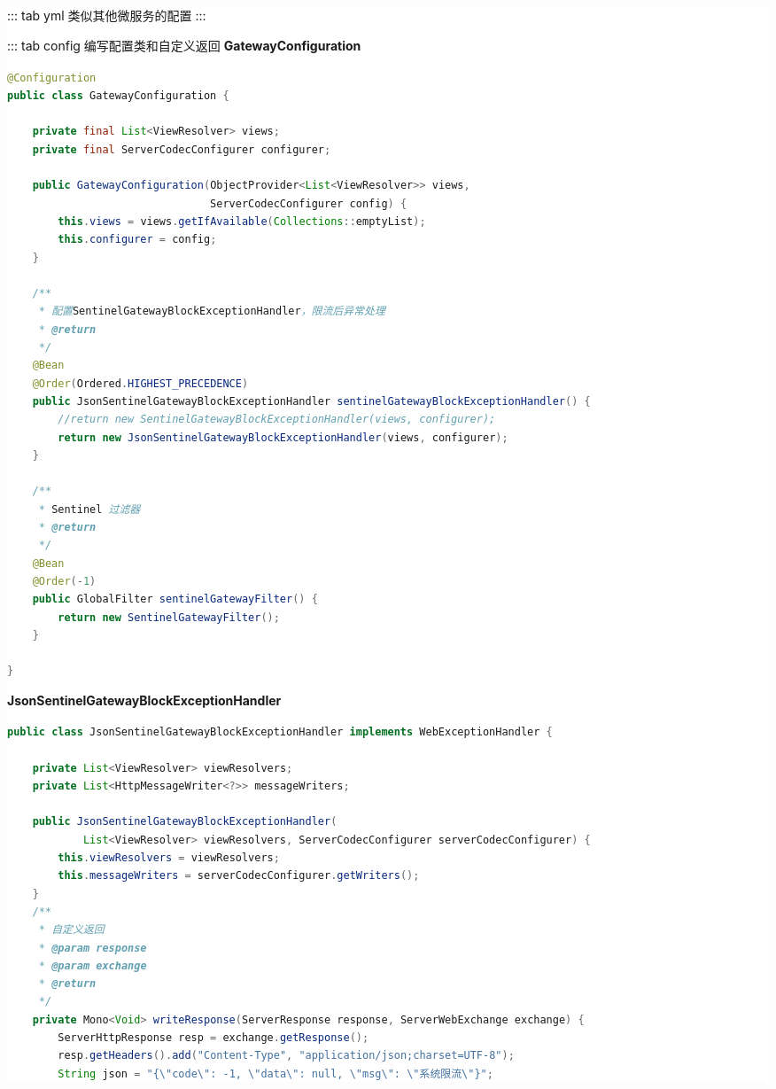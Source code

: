 ::: tab yml
类似其他微服务的配置
:::

::: tab config
编写配置类和自定义返回
**GatewayConfiguration**
```Java
@Configuration
public class GatewayConfiguration {

    private final List<ViewResolver> views;
    private final ServerCodecConfigurer configurer;

    public GatewayConfiguration(ObjectProvider<List<ViewResolver>> views,
                                ServerCodecConfigurer config) {
        this.views = views.getIfAvailable(Collections::emptyList);
        this.configurer = config;
    }

    /**
     * 配置SentinelGatewayBlockExceptionHandler，限流后异常处理
     * @return
     */
    @Bean
    @Order(Ordered.HIGHEST_PRECEDENCE)
    public JsonSentinelGatewayBlockExceptionHandler sentinelGatewayBlockExceptionHandler() {
        //return new SentinelGatewayBlockExceptionHandler(views, configurer);
        return new JsonSentinelGatewayBlockExceptionHandler(views, configurer);
    }

    /**
     * Sentinel 过滤器
     * @return
     */
    @Bean
    @Order(-1)
    public GlobalFilter sentinelGatewayFilter() {
        return new SentinelGatewayFilter();
    }

}
```
**JsonSentinelGatewayBlockExceptionHandler**
```Java
public class JsonSentinelGatewayBlockExceptionHandler implements WebExceptionHandler {

    private List<ViewResolver> viewResolvers;
    private List<HttpMessageWriter<?>> messageWriters;

    public JsonSentinelGatewayBlockExceptionHandler(
            List<ViewResolver> viewResolvers, ServerCodecConfigurer serverCodecConfigurer) {
        this.viewResolvers = viewResolvers;
        this.messageWriters = serverCodecConfigurer.getWriters();
    }
    /**
     * 自定义返回
     * @param response
     * @param exchange
     * @return
     */
    private Mono<Void> writeResponse(ServerResponse response, ServerWebExchange exchange) {
        ServerHttpResponse resp = exchange.getResponse();
        resp.getHeaders().add("Content-Type", "application/json;charset=UTF-8");
        String json = "{\"code\": -1, \"data\": null, \"msg\": \"系统限流\"}";
```